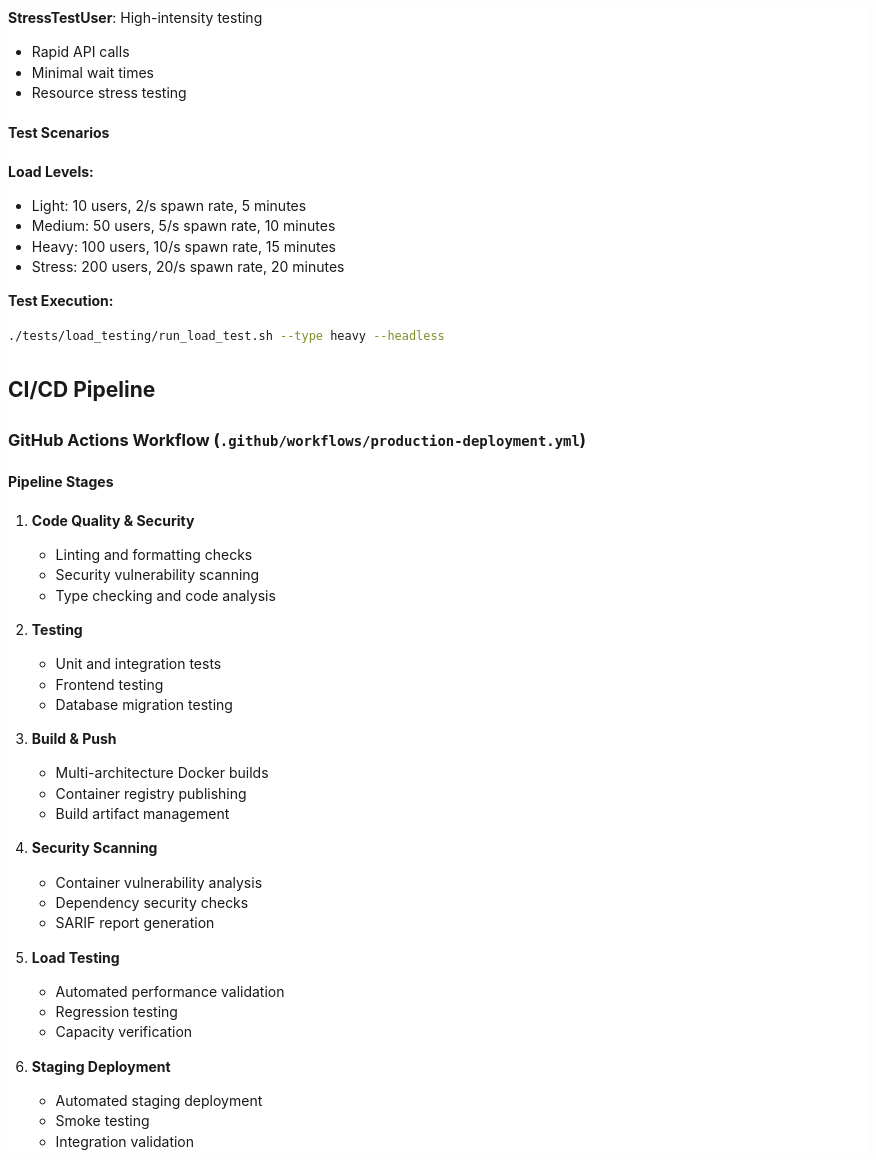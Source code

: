 **StressTestUser**: High-intensity testing
- Rapid API calls
- Minimal wait times
- Resource stress testing

#### Test Scenarios

**Load Levels:**
- Light: 10 users, 2/s spawn rate, 5 minutes
- Medium: 50 users, 5/s spawn rate, 10 minutes
- Heavy: 100 users, 10/s spawn rate, 15 minutes
- Stress: 200 users, 20/s spawn rate, 20 minutes

**Test Execution:**
```bash
./tests/load_testing/run_load_test.sh --type heavy --headless
```

## CI/CD Pipeline

### GitHub Actions Workflow (`.github/workflows/production-deployment.yml`)

#### Pipeline Stages

1. **Code Quality & Security**
   - Linting and formatting checks
   - Security vulnerability scanning
   - Type checking and code analysis

2. **Testing**
   - Unit and integration tests
   - Frontend testing
   - Database migration testing

3. **Build & Push**
   - Multi-architecture Docker builds
   - Container registry publishing
   - Build artifact management

4. **Security Scanning**
   - Container vulnerability analysis
   - Dependency security checks
   - SARIF report generation

5. **Load Testing**
   - Automated performance validation
   - Regression testing
   - Capacity verification

6. **Staging Deployment**
   - Automated staging deployment
   - Smoke testing
   - Integration validation
